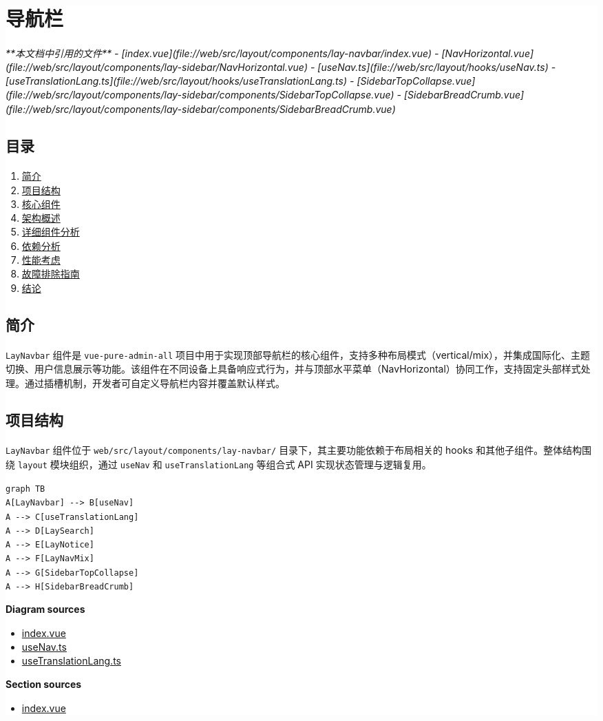 # 导航栏

<cite>
**本文档中引用的文件**  
- [index.vue](file://web/src/layout/components/lay-navbar/index.vue)
- [NavHorizontal.vue](file://web/src/layout/components/lay-sidebar/NavHorizontal.vue)
- [useNav.ts](file://web/src/layout/hooks/useNav.ts)
- [useTranslationLang.ts](file://web/src/layout/hooks/useTranslationLang.ts)
- [SidebarTopCollapse.vue](file://web/src/layout/components/lay-sidebar/components/SidebarTopCollapse.vue)
- [SidebarBreadCrumb.vue](file://web/src/layout/components/lay-sidebar/components/SidebarBreadCrumb.vue)
</cite>

## 目录
1. [简介](#简介)
2. [项目结构](#项目结构)
3. [核心组件](#核心组件)
4. [架构概述](#架构概述)
5. [详细组件分析](#详细组件分析)
6. [依赖分析](#依赖分析)
7. [性能考虑](#性能考虑)
8. [故障排除指南](#故障排除指南)
9. [结论](#结论)

## 简介
`LayNavbar` 组件是 `vue-pure-admin-all` 项目中用于实现顶部导航栏的核心组件，支持多种布局模式（vertical/mix），并集成国际化、主题切换、用户信息展示等功能。该组件在不同设备上具备响应式行为，并与顶部水平菜单（NavHorizontal）协同工作，支持固定头部样式处理。通过插槽机制，开发者可自定义导航栏内容并覆盖默认样式。

## 项目结构
`LayNavbar` 组件位于 `web/src/layout/components/lay-navbar/` 目录下，其主要功能依赖于布局相关的 hooks 和其他子组件。整体结构围绕 `layout` 模块组织，通过 `useNav` 和 `useTranslationLang` 等组合式 API 实现状态管理与逻辑复用。

```mermaid
graph TB
A[LayNavbar] --> B[useNav]
A --> C[useTranslationLang]
A --> D[LaySearch]
A --> E[LayNotice]
A --> F[LayNavMix]
A --> G[SidebarTopCollapse]
A --> H[SidebarBreadCrumb]
```

**Diagram sources**
- [index.vue](file://web/src/layout/components/lay-navbar/index.vue#L1-L200)
- [useNav.ts](file://web/src/layout/hooks/useNav.ts#L1-L180)
- [useTranslationLang.ts](file://web/src/layout/hooks/useTranslationLang.ts#L1-L40)

**Section sources**
- [index.vue](file://web/src/layout/components/lay-navbar/index.vue#L1-L200)
